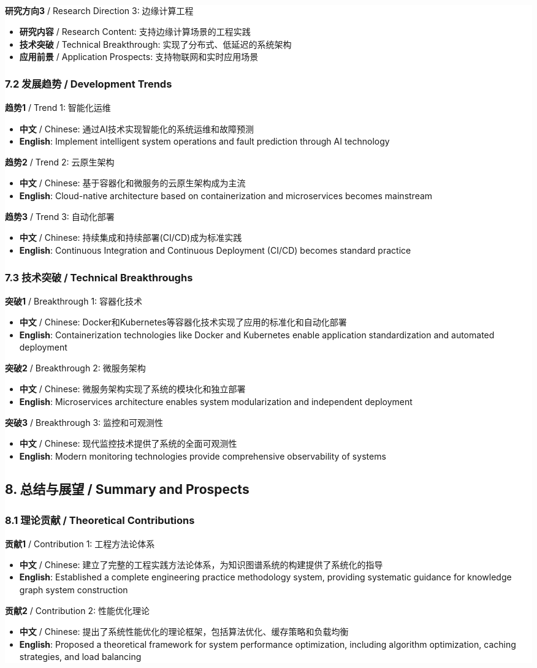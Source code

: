 **研究方向3** / Research Direction 3: 边缘计算工程

- **研究内容** / Research Content: 支持边缘计算场景的工程实践
- **技术突破** / Technical Breakthrough: 实现了分布式、低延迟的系统架构
- **应用前景** / Application Prospects: 支持物联网和实时应用场景

### 7.2 发展趋势 / Development Trends

**趋势1** / Trend 1: 智能化运维

- **中文** / Chinese: 通过AI技术实现智能化的系统运维和故障预测
- **English**: Implement intelligent system operations and fault prediction through AI technology

**趋势2** / Trend 2: 云原生架构

- **中文** / Chinese: 基于容器化和微服务的云原生架构成为主流
- **English**: Cloud-native architecture based on containerization and microservices becomes mainstream

**趋势3** / Trend 3: 自动化部署

- **中文** / Chinese: 持续集成和持续部署(CI/CD)成为标准实践
- **English**: Continuous Integration and Continuous Deployment (CI/CD) becomes standard practice

### 7.3 技术突破 / Technical Breakthroughs

**突破1** / Breakthrough 1: 容器化技术

- **中文** / Chinese: Docker和Kubernetes等容器化技术实现了应用的标准化和自动化部署
- **English**: Containerization technologies like Docker and Kubernetes enable application standardization and automated deployment

**突破2** / Breakthrough 2: 微服务架构

- **中文** / Chinese: 微服务架构实现了系统的模块化和独立部署
- **English**: Microservices architecture enables system modularization and independent deployment

**突破3** / Breakthrough 3: 监控和可观测性

- **中文** / Chinese: 现代监控技术提供了系统的全面可观测性
- **English**: Modern monitoring technologies provide comprehensive observability of systems

## 8. 总结与展望 / Summary and Prospects

### 8.1 理论贡献 / Theoretical Contributions

**贡献1** / Contribution 1: 工程方法论体系

- **中文** / Chinese: 建立了完整的工程实践方法论体系，为知识图谱系统的构建提供了系统化的指导
- **English**: Established a complete engineering practice methodology system, providing systematic guidance for knowledge graph system construction

**贡献2** / Contribution 2: 性能优化理论

- **中文** / Chinese: 提出了系统性能优化的理论框架，包括算法优化、缓存策略和负载均衡
- **English**: Proposed a theoretical framework for system performance optimization, including algorithm optimization, caching strategies, and load balancing
